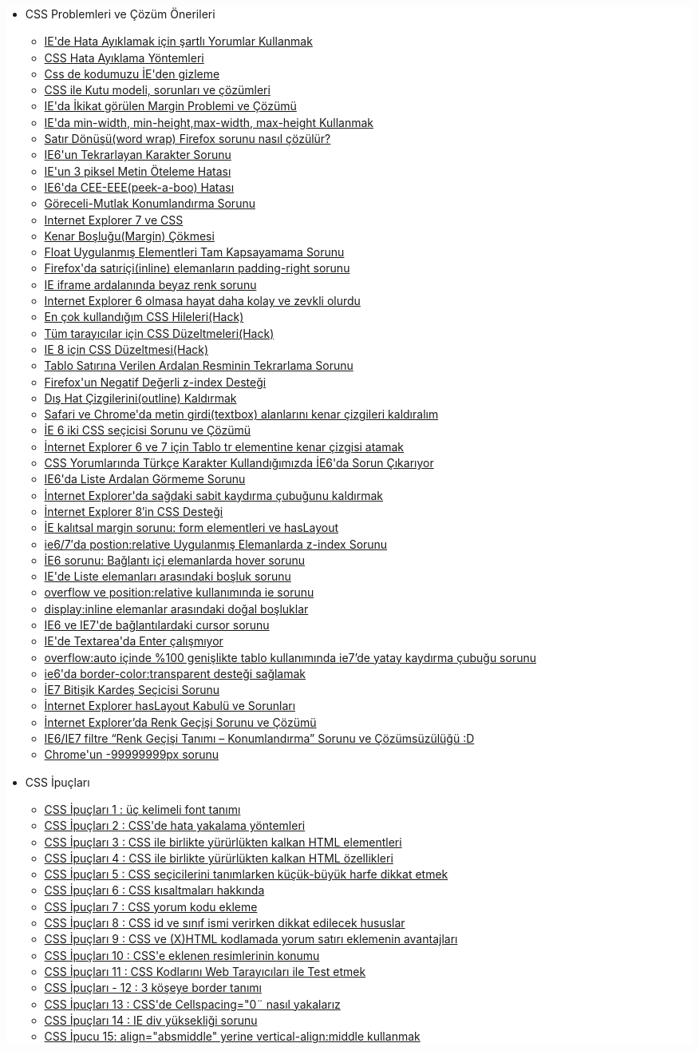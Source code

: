 -   CSS Problemleri ve Çözüm Önerileri
    -   [IE'de Hata Ayıklamak için şartlı Yorumlar Kullanmak][]
    -   [CSS Hata Ayıklama Yöntemleri][]
    -   [Css de kodumuzu İE'den gizleme][]
    -   [CSS ile Kutu modeli, sorunları ve çözümleri][CSS ile Kutu modeli]
    -   [IE'da İkikat görülen Margin Problemi ve Çözümü][]
    -   [IE'da min-width, min-height,max-width, max-height Kullanmak](/min-width-min-heightmax-width-max-height/)
    -   [Satır Dönüşü(word wrap) Firefox sorunu nasıl çözülür?][]
    -   [IE6'un Tekrarlayan Karakter Sorunu][]
    -   [IE'un 3 piksel Metin Öteleme Hatası][]
    -   [IE6'da CEE-EEE(peek-a-boo) Hatası][]
    -   [Göreceli-Mutlak Konumlandırma Sorunu][]
    -   [Internet Explorer 7 ve CSS][]
    -   [Kenar Boşluğu(Margin) Çökmesi][]
    -   [Float Uygulanmış Elementleri Tam Kapsayamama Sorunu][]
    -   [Firefox'da satıriçi(inline) elemanların padding-right sorunu][]
    -   [IE iframe ardalanında beyaz renk sorunu][]
    -   [Internet Explorer 6 olmasa hayat daha kolay ve zevkli olurdu][]
    -   [En çok kullandığım CSS Hileleri(Hack)][]
    -   [Tüm tarayıcılar için CSS Düzeltmeleri(Hack)][]
    -   [IE 8 için CSS Düzeltmesi(Hack)][]
    -   [Tablo Satırına Verilen Ardalan Resminin Tekrarlama Sorunu][]
    -   [Firefox'un Negatif Değerli z-index Desteği][]
    -   [Dış Hat Çizgilerini(outline) Kaldırmak][]
    -   [Safari ve Chrome'da metin girdi(textbox) alanlarını kenar çizgileri kaldıralım][]
    -   [İE 6 iki CSS seçicisi Sorunu ve Çözümü][]
    -   [İnternet Explorer 6 ve 7 için Tablo tr elementine kenar çizgisi atamak][]
    -   [CSS Yorumlarında Türkçe Karakter Kullandığımızda İE6'da Sorun Çıkarıyor][]
    -   [IE6'da Liste Ardalan Görmeme Sorunu][]
    -   [İnternet Explorer'da sağdaki sabit kaydırma çubuğunu kaldırmak][]
    -   [İnternet Explorer 8′in CSS Desteği][]
    -   [İE kalıtsal margin sorunu: form elementleri ve hasLayout][]
    -   [ie6/7′da postion:relative Uygulanmış Elemanlarda z-index Sorunu][]
    -   [İE6 sorunu: Bağlantı içi elemanlarda hover sorunu][]
    -   [IE'de Liste elemanları arasındaki boşluk sorunu][]
    -   [overflow ve position:relative kullanımında ie sorunu][]
    -   [display:inline elemanlar arasındaki doğal boşluklar][]
    -   [IE6 ve IE7'de bağlantılardaki cursor sorunu][]
    -   [IE'de Textarea'da Enter çalışmıyor][]
    -   [overflow:auto içinde %100 genişlikte tablo kullanımında ie7’de yatay kaydırma çubuğu sorunu][]
    -   [ie6'da border-color:transparent desteği sağlamak][]
    -   [İE7 Bitişik Kardeş Seçicisi Sorunu][]
    -   [İnternet Explorer hasLayout Kabulü ve Sorunları][]
    -   [İnternet Explorer’da Renk Geçişi Sorunu ve Çözümü][]
    -   [IE6/IE7 filtre “Renk Geçişi Tanımı – Konumlandırma” Sorunu ve Çözümsüzülüğü :D][]
	-   [Chrome'un -99999999px sorunu](/chrome-un-99999999px-sorunu/ "Chrome'un -99999999px sorunu")

-   CSS İpuçları
    -   [CSS İpuçları 1 : üç kelimeli font tanımı][]
    -   [CSS İpuçları 2 : CSS'de hata yakalama yöntemleri][]
    -   [CSS İpuçları 3 : CSS ile birlikte yürürlükten kalkan HTML elementleri][]
    -   [CSS İpuçları 4 : CSS ile birlikte yürürlükten kalkan HTML özellikleri][]
    -   [CSS İpuçları 5 : CSS seçicilerini tanımlarken küçük-büyük harfe dikkat etmek][]
    -   [CSS İpuçları 6 : CSS kısaltmaları hakkında][]
    -   [CSS İpuçları 7 : CSS yorum kodu ekleme][]
    -   [CSS İpuçları 8 : CSS id ve sınıf ismi verirken dikkat edilecek hususlar][]
    -   [CSS İpuçları 9 : CSS ve (X)HTML kodlamada yorum satırı eklemenin avantajları][]
    -   [CSS İpuçları 10 : CSS'e eklenen resimlerinin konumu][]
    -   [CSS İpuçları 11 : CSS Kodlarını Web Tarayıcıları ile Test etmek][]
    -   [CSS İpuçları - 12 : 3 köşeye border tanımı][]
    -   [CSS İpuçları 13 : CSS'de Cellspacing="0¨ nasıl yakalarız][]
    -   [CSS İpuçları 14 : IE div yüksekliği sorunu][]
    -   [CSS İpucu 15: align="absmiddle" yerine vertical-align:middle kullanmak][]

  [Arayüz Geliştiricilerin Görev Tanımı]: /arayuz-gelistiricilerin-gorev-tanimi/
  [Yeniliklerin Takibi]: /yeniliklerin-takibi/
  [Arayüz Geliştiriciler(HTML-ci) Tasarımcıdan Ne İster?]: /arayuz-gelistiricilerhtml-ci-tasarimcidan-ne-ister/
  [CSS'e başlamak]: /csse-baslamak/
  [CSS'in Yapısı]: /cssin-yapisi/
  [(X)HTML Sayfa Yapısı ve CSS Kullanımı]: /xhtml-sayfa-yapisi-ve-css-kullanimi/
  [Özellik Seçicileri(Attribute Selectors)]: /ozellik-secicileriattribute-selectors/
  [Doğru DOCTYPE Kullanımı]: /dogru-doctype-kullanimi/
  [Pseudo-sınıfları ve Pseudo-elementleri]: /pseudo-siniflari-ve-pseudo-elementleri/
  [CSS Birimleri]: /css-birimleri/
  [CSS'i Web Sayfalarına Eklemek]: /cssi-web-sayfalarina-eklemek/
  [CSS'de Kısaltmalar]: /cssde-kisaltmalar/
  [Hızlı CSS Referansı]: /hizli-css-referansi/
  [Font Özellikleri]: /font-ozellikleri/
  [CSS Sınıflandırma-Liste Özellikleri]: /css-siniflandirma-liste-ozellikleri/
  [CSS Kutu Modeli Özellikleri 1 - Kenarlık(border) Özellikleri]: /kenarlikborder-ozellikleri/
  [CSS Kutu Modeli Özellikleri 2 - Margin Özellikleri]: /kutu-modeli-margin-ozellikleri/
  [CSS Kutu Modeli Özellikleri 3 - Padding Özellikleri]: /css-kutu-modeli-padding-ozellikleri/
  [CSS Kutu Modeli Özellikleri -4]: /css-kutu-modeli-ozellikleri-4/
  [CSS Kutu Modeli Özellikleri 5 - Görünüm Efekti Özellikleri]: /kutu-modeli-gorunurluk-ozellikleri/
  [CSS Metin(Text) Özellikleri]: /cssde-metintext-ozellikleri/
  [Tablo Özellikleri]: /tablo-ozellikleri/
  [Dış hat çizgisi(outline) özellikleri]: /dis-hat-cizgisioutline-ozellikleri/
  [Arapça Site Kodlamak ve direction:rtl özelliği]: /arapca-site-kodlamak-ve-directionrtl-ozelligi/
  [CSS Editörleri]: /css-editorleri/
  [İnternet Tarayıcıları]: /internet-tarayicilari/
  [Sessiz Tarayıcı Güncelleme Özelliği]: /sessiz-tarayici-guncelleme-ozelligi/
  [Firefox 6]: /firefox-6/
  [Firefox 5]: /firefox-5/
  [Firefox 4]: /firefox-4/
  [Internet Explorer 9]: /internet-explorer-9/
  [Firefox 3.6 çıktı]: /firefox-3-6-cikti/
  [Firefox 3.1 Yenilikleri]: /firefox-31-yenilikleri/
  [Internet Explorer 8′e kısa bir bakış]: /internet-explorer-8e-kisa-bir-bakis/
  [Google Chrome 5 (Beta)]: /google-chrome-5-beta/
  [Firefox 3.0 çıktı]: /firefox-30-cikti/
  [Opera 9.5 çıktı]: /opera-95-cikti/
  [Google Chrome – Birde benden dinleyin :D]: /google-chrome-birde-benden-dinleyin-d/
  [CSS Kod Yazma Düzeni]: /css-kod-yazma-duzeni/
  [CSS Seçicilerinin Optimizasyonu]: /css-secicilerinin-optimizasyonu/
  [CSS'de Kalıtsallık(Inheritance)]: /cssde-kalitsallikinheritance/
  [CSS'de Tanımlamalar ve Etkinlikleri(Specificity)]: /cssde-tanimlamalar-ve-etkinliklerispecificity/
  [!important Tanımı]: /important-tanimi/
  [CSS'de Çıktı alma (Print)]: /cssde-cikti-alma-print/
  [CSS ile Kutu modeli]: /kutu-modeli-sorunlari-ve-cozumleri/
  [CSS Kodlama Teknikleri ve CSS Kodlarını Azaltma Yöntemleri]: /css-kodlarini-temizlemeazaltma/
  [CSS Kodlama Teknikleri ve CSS Kodlarını Azaltma Yöntemleri 2]: /css-kodlama-teknikleri-ve-css-kodlarini-azaltma-yontemleri-2/
  [CSS ile konumlandırma(positioning)]: /css-ile-konumlandirmapositioning/
  [Sabit Konumlandırma (Postion:fixed)]: /sabit-konumlandirma-postionfixed/
  [z-index]: /z-index/
  [CSS ile sayfalarımızı ve elementlerimizi ortalamak]: /css-ile-sayfalarimizi-ve-elementlerimizi-ortalamak/
  [CSS ile Dikey Ortalama]: /css-ile-dikey-ortalama/
  [Yatay ve Dikeyde Ortalı Alanlar Oluşturmak]: /yatay-ve-dikeyde-ortali-alanlar-olusturmak/
  [Genişliği Belli Olmayan Blok-level Elemanları Yatayda Ortalamak]: /genisligi-belli-olmayan-blok-level-elemanlari-yatayda-ortalamak/
  [Float ve Clear özellikler ile konumlandırma]: /float-ve-clear-ozellikler-ile-konumlandirma/
  [İçiçe Float Elementlerinin Kullanımı]: /icice-float-elementlerinin-kullanimi/
  [CSS ile Web Sayfası Oluşturma]: /css-ile-web-sayfasi-olusturma/
  [CSS ile Web Sayfası Oluşturma II]: /css-ile-web-sayfasi-olusturma-ii/
  [CSS ile Web Sayfası Oluşturma III]: /css-ile-web-sayfasi-olusturma-iii/
  [%100 Genişlik ve %100 Yükseklite Sayfa İskeleti Hazırlama]: /100-genislik-ve-100-yukseklite-sayfa-iskeleti-hazirlama/
  [Genişlik ve Yüksekliğin Sınırlarını Belirlemek(min-width, min-height,max-width, max-height)]: htttp://www.fatihhayrioglu.com/min-width-min-heightmax-width-max-height/
  [Yuvarlak Kenarlı Kutular]: /yuvarlak-kenarli-kutular/
  [CSS ile Menü Yapmak I - Dikey Menüler]: /css-ile-menu-yapmak/
  [CSS ile Menü Yapmak II - Yatay Menüler]: /css-ile-menu-olusturmak-ii/
  [CSS ile Menü Yapmak III - Dikey Açılır Menüler]: /css-ile-menu-yapmak-iii-dikey-acilir-menuler/
  [CSS ile Menü Yapmak IV - Yatay Açılır Menüler]: /css-ile-menu-yapmak-iv-yatay-acilir-menuler/
  [CSS ile Menü Oluşturmak V - Resimli Menüler]: /css-ile-menu-olusturmak-v-resimli-menuler/
  [CSS ile Menü Oluşturmak VI - Sekmeli(Tab) Menü Yapımı]: /css-ile-sekmelitab-menu-yapimi/
  [CSS ile Menü Oluşturmak IV - Basit Resimli Menü Yapmak]: /basit-resimli-menu-yapmak/
  [CSS ile Tabloları şekillendirmek]: /css-ile-tablolari-sekillendirmek/
  [CSS ile Erişilebilir Formlar Yapmak - I]: /css-ile-erisilebilir-formlar-yapmak-i/
  [CSS ile Erişilebilir Formlar Yapmak - II]: /css-ile-erisilebilir-formlar-yapmak-ii/
  [Metin Yerine Resim/Flash Ekleme Teknikleri (Image Replacement)]: /metin-yerine-resimflash-ekleme-teknikleri-image-replacement/
  [sIFR 3 Kullanımı ve İpuçları]: /sifr-3-kullanimi-ve-ipuclari/
  [@font-face kullanımı]: /font-face-kullanimi/
  [CSS ile gölge vermek]: /css-ile-golge-vermek/
  [CSS ve Tipografi]: /css-ve-tipografi/
  [Internet Explorer 6 için saydam PNG desteği]: /internet-explorer-6-icin-saydam-png-destegi/
  [Eksi Margin Kullanımı]: /eksi-margin-kullanimi/
  [Süper bir özellik display:inline-block]: /super-bir-ozellik-displayinline-block/
  [Xhtml - CSS : Başlıklar]: /basliklar/
  [Listerlerin Blok Olarak Linklenmesi]: /sitemi-duzenleme-cabalarim-son-okudugum-10-kitap/
  [CSS ile Araç İpucu(Tooltip) Hazırlama]: /css-ile-arac-ipucutooltip-hazirlama/
  [Alıntı: blockquote ve q etiketleri]: /alinti-blockquote-ve-q-etiketleri/
  [CSS ile Yüzde Çubuğu Hazırlama]: /css-ile-yuzde-cubugu-hazirlama/
  [CSS ile Resim Haritaları(imagemap) yapmak]: /css-ile-resim-haritalariimagemap-yapmak/
  [CSS ile Basit Şekilde Fare Üzerine Gelince(Rollover) Resim Değişimi Yapmak]: /css-ile-basit-sekilde-fare-uzerine-gelincerollover-resim-degisimi-yapmak/
  [CSS ile hr Elemanına Stil Vermek]: /css-ile-hr-stil-vermek/
  [CSS ile sayfalama görselliğini ayarlama]: /css-ile-sayfalama-gorselligini-ayarlama/
  [Sayfa Dibine Yapışık Alt Alanlar(Sticky Footer)]: /sayfa-dibine-yapisik-alt-alanlarsticky-footer/
  [CSS ile Ziyaret Edilen Sayfa Bağlantılarına Şekil Vermek]: /css-ile-ziyaret-edilen-sayfa-baglantilarina-sekil-vermek/
  [PSD'den HTML'e – fanatikmarslar.com Sitesinin Kodlaması - I]: /fanatikmarslar-com-sitesinin-kodlamasi/
  [PSD'den HTML'e – fanatikmarslar.com Sitesinin Kodlaması II]: /psdden-htmle-fanatikmarslar-com-sitesinin-kodlamasi-ii/
  [PSD'den HTML'e – fanatikmarslar.com Sitesinin Kodlaması III]: /psdden-htmle-fanatikmarslar-com-sitesinin-kodlamasi-iii/
  [Çok kolonlu yapılar ve çok kolonlu menüler]: /cok-kolonlu-yapilar-ve-cok-kolonlu-menuler/
  [İlk harfi büyük(drop caps) paragraflar oluşturmak]: /ilk-harfi-buyukdrop-caps-paragraflar-olusturmak/
  [CSS ile buton yapmak]: /css-ile-buton-yapmak/
  [Resim Kullanmadan 1 piksellik Yuvarlak Kenarlı Kutu Oluşturmak]: /resim-kullanmadan-1-piksellik-yuvarlak-kenarli-kutu-olusturmak/
  [HTML Mailing -1: Mailing Kodlarken Dikkat Edilmesi Gerekenler]: /html-mailing-1-mailing-kodlarken-dikkat-edilmesi-gerekenler/
  [HTML Mailing 2 – Mailing HTML Kodunun Yazılması]: /html-mailing-2-mailing-html-kodunun-yazilmasi/
  [Resim Kullanmadan Altı Çizgili Başlıklar Oluşturmak]: /resim-kullanmadan-alti-cizgili-basliklar-olusturmak/
  [CSS ile Hiyerarşik Yerimi(Breadcrumbs) Yapmak]: /css-ile-hiyerarsik-yerimibreadcrumbs-yapmak/
  [Sayfa Zeminini Tamamen Kaplayan Resimler Tanımlamak]: /sayfa-zeminini-tamamen-kaplayan-resimler-tanimlamak/
  [IE6 Sonrası Kod Yazma Alışkanlıklarımızı Güncellemek]: /ie6-sonrasi-kod-yazma-aliskanliklarimizi-guncellemek/
  [Saydam Kenar Çizgileri Oluşturmak]: /saydam-kenar-cizgileri-olusturmak/
  [Çoklu Kenar Çizgisi(Border) Kullanımı]: /coklu-kenar-cizgisiborder-kullanimi/
  [@font-face yardımı ile ikon eklemek – Yeni TL sembolü eklemek]: /font-face-yardimi-ile-ikon-eklemek-yeni-tl-sembolu-eklemek/
  [~ "Genel Kardeş Seçicisini" Cümle İçinde Kullanalım]: /genel-kardes-secicisini-cumle-icinde-kullanalim/
  [İnternet Explorer 7'yi Bitirmeli miyiz?]: /internet-explorer-7-bitirmeli-miyiz/
  [IE'de Hata Ayıklamak için şartlı Yorumlar Kullanmak]: /iede-hata-ayiklamak-icin-sartli-yorumlar-kullanmak/
  [CSS Hata Ayıklama Yöntemleri]: /css-hata-ayiklama-yontemleri/
  [Css de kodumuzu İE'den gizleme]: /css-de-kodumuzu-ieden-gizleme/
  [IE'da İkikat görülen Margin Problemi ve Çözümü]: /ieda-ikikat-gorulen-margin-problemi-ve-cozumu/
  [Satır Dönüşü(word wrap) Firefox sorunu nasıl çözülür?]: /satir-donusuword-wrap-firefox-sorunu-nasil-cozulur/
  [IE6'un Tekrarlayan Karakter Sorunu]: /ie6un-tekrarlayan-karakter-sorunu/
  [IE'un 3 piksel Metin Öteleme Hatası]: /ieun-3-piksel-metin-oteleme-hatasi/
  [IE6'da CEE-EEE(peek-a-boo) Hatası]: /ie6da-cee-eeepeek-a-boo-hatasi/
  [Göreceli-Mutlak Konumlandırma Sorunu]: /goreceli-mutlak-konumlandirma-sorunu/
  [Internet Explorer 7 ve CSS]: /internet-explorer-7-ve-css/
  [Kenar Boşluğu(Margin) Çökmesi]: /kenar-boslugumargin-cokmesi/
  [Float Uygulanmış Elementleri Tam Kapsayamama Sorunu]: /float-uygulanmis-elementleri-tam-kapsayamama-sorunu/
  [Firefox'da satıriçi(inline) elemanların padding-right sorunu]: /firefoxda-satiriciinline-elemanlarin-padding-right-sorunu/
  [IE iframe ardalanında beyaz renk sorunu]: /ie-iframe-ardalaninda-beyaz-renk-sorunu
  [Internet Explorer 6 olmasa hayat daha kolay ve zevkli olurdu]: /internet-explorer-6-olmasa-hayat-daha-kolay-ve-zevkli-olurdu/
  [En çok kullandığım CSS Hileleri(Hack)]: /en-cok-kullandigim-css-hilelerihack
  [Tüm tarayıcılar için CSS Düzeltmeleri(Hack)]: /tum-tarayicilar-icin-css-duzeltmelerihack/
  [IE 8 için CSS Düzeltmesi(Hack)]: /ie-8-icin-css-duzeltmesihack/
  [Tablo Satırına Verilen Ardalan Resminin Tekrarlama Sorunu]: /tablo-satirina-verilen-ardalan-resminin-tekrarlama-sorunu/
  [Firefox'un Negatif Değerli z-index Desteği]: /firefoxun-negatif-degerli-z-index-destegi/
  [Dış Hat Çizgilerini(outline) Kaldırmak]: /dis-hat-cizgilerinioutline-kaldirmak/
  [Safari ve Chrome'da metin girdi(textbox) alanlarını kenar çizgileri kaldıralım]: /safari-ve-chromeda-metin-girditextbox-alanlarini-kenar-cizgileri-kaldiralim/
  [İE 6 iki CSS seçicisi Sorunu ve Çözümü]: /ie-6-iki-css-secicisi-sorunu-ve-cozumu/
  [İnternet Explorer 6 ve 7 için Tablo tr elementine kenar çizgisi atamak]: /internet-explorer-6-ve-7-icin-tablo-tr-elementine-kenar-cizgisi-atamak/
  [CSS Yorumlarında Türkçe Karakter Kullandığımızda İE6'da Sorun Çıkarıyor]: /css-yorumlarinda-turkce-karakter-kullandigimizda-ie6da-sorun-cikariyor/
  [IE6'da Liste Ardalan Görmeme Sorunu]: /ie6da-liste-ardalan-gormeme-sorunu/
  [İnternet Explorer'da sağdaki sabit kaydırma çubuğunu kaldırmak]: /internet-explorerda-sagdaki-sabit-kaydirma-cubugunu-kaldirmak/
  [İnternet Explorer 8′in CSS Desteği]: /internet-explorer-8in-css-destegi/
  [İE kalıtsal margin sorunu: form elementleri ve hasLayout]: /ie-kalitsal-margin-sorunu-form-elementleri-ve-haslayout/
  [ie6/7′da postion:relative Uygulanmış Elemanlarda z-index Sorunu]: /ie67da-postionrelative-uygulanmis-elemanlarda-z-index-sorunu/
  [İE6 sorunu: Bağlantı içi elemanlarda hover sorunu]: /ie6-sorunu-baglanti-ici-elemanlarda-hover-sorunu/
  [IE'de Liste elemanları arasındaki boşluk sorunu]: /iede-liste-elemanlari-arasindaki-bosluk-sorunu/
  [overflow ve position:relative kullanımında ie sorunu]: /overflow-ve-positionrelative-kullaniminda-ie-sorunu/
  [display:inline elemanlar arasındaki doğal boşluklar]: /displayinline-elemanlar-arasindaki-dogal-bosluklar/
  [IE6 ve IE7'de bağlantılardaki cursor sorunu]: /ie6-ve-ie7de-baglantilardaki-cursor-sorunu/
  [IE'de Textarea'da Enter çalışmıyor]: /iede-textareada-enter-calismiyor/
  [overflow:auto içinde %100 genişlikte tablo kullanımında ie7’de yatay kaydırma çubuğu sorunu]: /overflowauto-icinde-genislikte-tablo-kullaniminda-ie7de-yatay-kaydirma-cubugu-sorunu/
  [ie6'da border-color:transparent desteği sağlamak]: /ie6da-border-colortransparent-destegi-saglamak/
  [İE7 Bitişik Kardeş Seçicisi Sorunu]: /ie7-bitisik-kardes-secicisi-sorunu/
  [İnternet Explorer hasLayout Kabulü ve Sorunları]: /internet-explorer-haslayout-kabulu-ve-sorunlari/
  [İnternet Explorer’da Renk Geçişi Sorunu ve Çözümü]: /internet-explorerda-renk-gecisi-sorunu-ve-cozumu/
  [IE6/IE7 filtre “Renk Geçişi Tanımı – Konumlandırma” Sorunu ve Çözümsüzülüğü :D]: /ie6ie7-filtre-renk-gecisi-tanimi-konumlandirma-sorunu-ve-cozumsuzulugu-d/
  [CSS İpuçları 1 : üç kelimeli font tanımı]: /css-sorunlari-ve-cozum-onerileri-1/
  [CSS İpuçları 2 : CSS'de hata yakalama yöntemleri]: /hata-yakalama-yontemleri/
  [CSS İpuçları 3 : CSS ile birlikte yürürlükten kalkan HTML elementleri]: /yururlukten-kalkan-html-elementleri/
  [CSS İpuçları 4 : CSS ile birlikte yürürlükten kalkan HTML özellikleri]: /yururlukten-kalkan-html-ozellikleri/
  [CSS İpuçları 5 : CSS seçicilerini tanımlarken küçük-büyük harfe dikkat etmek]: /secici-isimlerinde-kucuk-buyuk-harfe-duyarlilik/
  [CSS İpuçları 6 : CSS kısaltmaları hakkında]: /css-kisaltma-ipucu/
  [CSS İpuçları 7 : CSS yorum kodu ekleme]: /css-yorum-kodu-ekleme/
  [CSS İpuçları 8 : CSS id ve sınıf ismi verirken dikkat edilecek hususlar]: /css-ipuclari-8/
  [CSS İpuçları 9 : CSS ve (X)HTML kodlamada yorum satırı eklemenin avantajları]: /css-ipuclari-9/
  [CSS İpuçları 10 : CSS'e eklenen resimlerinin konumu]: /css-ipuclari-10/
  [CSS İpuçları 11 : CSS Kodlarını Web Tarayıcıları ile Test etmek]: /css-ipuclari-11-css-kodlarini-web-tarayicilari-ile-test-etmek/
  [CSS İpuçları - 12 : 3 köşeye border tanımı]: /css-ipuclari-12-3-koseye-border-tanimi/
  [CSS İpuçları 13 : CSS'de Cellspacing="0¨ nasıl yakalarız]: /css-ipuclari-13-cssde-cellspacing0-nasil-yakalariz/
  [CSS İpuçları 14 : IE div yüksekliği sorunu]: /css-ipuclari-14-ie-div-yuksekligi-sorunu/
  [CSS İpucu 15: align="absmiddle" yerine vertical-align:middle kullanmak]: /css-ipucu-15alignabsmiddle-yerine-vertical-alignmiddle-kullanmak/
  [CSS İpucu 16: Evrensel seçicilerde yazıtipi kısaltması kullanımında sorun]: /css-ipucu-15-evrensel-secicilerde-yazitipi-kisaltmasi-kullaniminda-sorun/
  [CSS İpucu 17: Float Uygulanmış Elementleri Tam Kapsayamama Sorunu İpuçları]: /float-uygulanmis-elementleri-tam-kapsayamama-sorunu-ipuclari/
  [CSS İpucu 18: Optimizasyon İçin CSS Medya Dosyalarını Birleştirmek]: /optimizasyon-icin-css-medya-dosyalarini-birlestirmek/
  [CSS İpucu 19: Tüm Tarayıcılar İçin CSS İle Saydamlık(Opacity)]: /css-ipucu-19-tum-tarayicilar-icin-css-ile-saydamlik/
  [CSS İpucu 20: Firefox'da Kaydırma Çubuğu Çıkarma]: /css-ipucu-20-firefoxda-kaydirma-cubugu-cikarma/
  [CSS İpucu 21: CSS ile Seçilen Metinlerin Rengini Değiştirmek]: /css-ile-secilen-metinlerin-rengini-degistirmek/
  [CSS İpucu 22: iPhone için CSS Yazmak]: /css-ipucu-22-iphone-icin-css-yazmak/
  [CSS İpucu 23: Internet Explorer 8'i 7 gibi yorumlama kodu]: /internet-explorer-8i-7-gibi-yorumla-kodu/
  [CSS İpucu 24: HTML Sayfalarına %100 genişlikte ve %100 yükseklikte flash dosyaları eklemek]: /html-sayfalarina-tam-genislikte-ve-tam-yukseklikte-swf-eklemek/
  [CSS İpucu 25: Float:left ve Text-align:right Atanmş Elemana Metin Yerine Resim Uygulama]: /floatleft-ve-text-alignright-atanms-elemana-metin-yerine-resim-uygulama/
  [CSS İpucu 26: Çift çizgili ayraç kullanımı]: /cift-cizgili-ayrac-kullanimi/
  [CSS İpucu 27: Chrome ve Safari’de textarea genişletme işlevini kaldırma]: /css-ipucu-27-chrome-ve-safaride-textarea-genisletme-islevini-kaldirma/
  [CSS İpucu 28: FireBug yardımı ile daha kolay CSS Sprite Uygulamak]: /firebug-yardimi-ile-daha-kolay-css-sprite-uygulamak/
  [CSS İpucu 29: CSS ile Önden Resim Yükleme Teknikleri]: /css-ile-onden-resim-yukleme-teknikleri/
  [CSS İpucu 30 : background() tanımında tırnak kullanımı]: /css-ipucu-30-background-taniminda-tirnak-kullanimi/
  [CSS İpucu 31 : Webkit Tabanlı Tarayıcılar(Chrome ve Safari) İçin Düzeltme(Hack) Sorunu ve Çözümü]: /webkit-tabanli-tarayicilarchrome-ve-safari-icin-duzeltmehack-sorunu-ve-cozumu/
  [CSS İpucu 32: CSS3 Renk Geçişinin elemanına uygulamasındaki sorun ve çözümü]: /css3-renk-gecisinin-body-elemanina-uygulamasindaki-sorun-ve-cozumu/
  [CSS 3 medya sorguları]: /css-3-medya-sorgulari/
  [CSS3 Seçicileri]: /css3-secicileri/
  [CSS3 :target seçicisi]: /css3-target-secicisi/
  [CSS3 önek Karmaşası]: /css3-onek-karmasasi/
  [CSS3 resize özelliği]: /css3-resize-ozelligi/
  [CSS ile metinlere gölge vermek(text-shadow)]: /css-ile-metinlere-golge-vermek/
  [Kutulara Gölge Vermek (box-shadow)]: /kutulara-golge-vermek-box-shadow/
  [CSS3 box-shadow örnekleri]: /css3-box-shadow-ornekleri/
  [Yuvarlak kenarlı kutular(border-radius) oluşturmak]: /yuvarlak-kenarli-kutularborder-radius-olusturmak/
  [CSS3 RGBA Renk Tanımı]: /css3-rgba-renk-tanimi/
  [CSS3 Module: Paged Media]: /css3-module-paged-media/
  [CSS3 Yazı Tipi Özellikleri]: /css3-yazi-tipi-ozellikleri/
  [CSS3 Metin Özellikleri]: /css3-text-ozellikleri/
  [CSS3 box-sizing Özelliği]: /css3-box-sizing-ozelligi/
  [HTML 5'in yeni elementlerine bir göz atalım]: /html-5in-yeni-elementlerini-bir-goz-atalim/
  [HTML5: Doküman Yapısını Oluşturan Elemanlar]: /html5-dokuman-yapisini-olusturan-elemanlar/
  [Tablo mu? Div mi? Karmaşasına Son Noktayı HTML5 koydu]: /tablo-mu-div-mi-karmasasina-son-noktayi-html5-koydu/
  [CSS3 ile yuvarlak kenarlı resim yapmak]: /css3-ile-yuvarlak-kenarli-resim-yapmak/
  [CSS Renk Geçişleri (Gradients)]: /css-renk-gecisleri-gradients/
  [CSS3 Çoklu Ardalan(Multiple Background)]: /css3-coklu-ardalanmultiple-background/
  [CSS3 background-size özelliği]: /css3-background-size-ozelligi/
  [CSS3 background-origin ve background-clip özellikleri]: /css3-background-origin-ve-background-clip-ozellikleri/
  [CSS3 Kenar Resimleri (border-image)]: /css3-kenar-resimleri-border-image/
  [CSS3 Çoklu Kolonlar]: /css3-coklu-kolonlar/
  [CSS3 calc() değeri]: /css3-calc-degeri/
  [CSS3 Esnek Kutu Yerleşimi(Flexible Box Layout)]: /css3-esnek-kutu-yerlesimiflexible-box-layout/
  [CSS3 pointer-events özelliği]: /css3-pointer-events-ozelligi/
  [CSS3 Dönüştürme Özellikleri(Transforms) ve 2B Dönüştürme]: /css3-donusturme-ozellikleritransforms-ve-2b-donusturme/
  [CSS3 Dönüştürme(Transforms) ve 3B Dönüştürme]: /css3-donusturmetransforms-ve-3b-donusturme/
  [CSS3 Çevrimiçi Araçları]: /css3-cevrimici-araclari/
  [Web Standards Solutions: The Markup and Style Handbook : Dan Cederholm]: /web-standards-solutions-the-markup-and-style-handbook-dan-cederholm/
  [Cascading Style Sheets: The Definitive Guide, 2nd Edition - Eric Meyer]: /cascading-style-sheets-the-definitive-guide-2nd-edition-eric-meyer/
  [More Eric Meyer on CSS]: /more-eric-meyer-on-css/
  [CSS Mastery: Advanced Web Standards Solutions - Andy Budd]: /css-mastery-advanced-web-standards-solutions-andy-budd/
  [Bir Projenin Bana Kazandırdıkları (LiveGO.com)]: /bir-projenin-bana-kazandirdiklari-livego-com/
  [FireBug - Genel Bakış]: /firebug-genel-bakis/
  [FireBug 1.2 ve yenilikleri]: /firebug-12-ve-yenilikleri/
  [FireBug 1.4 sürümü çıktı]: /firebug-1-4-surumu-cikti/
  [FireBug İpucu : FireBug'ın Yetenekleri]: /firebug-ipucu-firebugin-yetenekleri/
  [FireBug 1.5 Çıktı]: /firebug-1-5-cikti/
  [Küçük bir ipucu: FireBug ile satır numarası bilgisi]: /kucuk-bir-ipucu-firebug-ile-satir-numarasi-bilgisi/
  [FireBug Net Sekmesi ve Kullanımı]: /firebug-net-sekmesi-ve-kullanimi/
  [Jquery Geliştiricileri için Güzel Bir FireBug Eklentisi FireQuery]: /jquery-gelistiricileri-icin-guzel-bir-firebug-eklentisi-firequery/
  [Googe Chrome 12 ile birlikte gelen güzel bir özellik(Built-in de-obfuscation)]: /googe-chrome-12-ile-birlikte-gelen-guzel-bir-ozellikbuilt-in-de-obfuscation/
  [Chrome Geliştirici Aracı(Developer Tool) Hesaplanmış Stiller Özelliği]: /chrome-gelistirici-aracideveloper-tool-hesaplanmis-stiller-ozelligi/
  [Firebug 1.10 Sürümü Yenilikleri]: /firebug-1-10-surumu-yenilikleri/